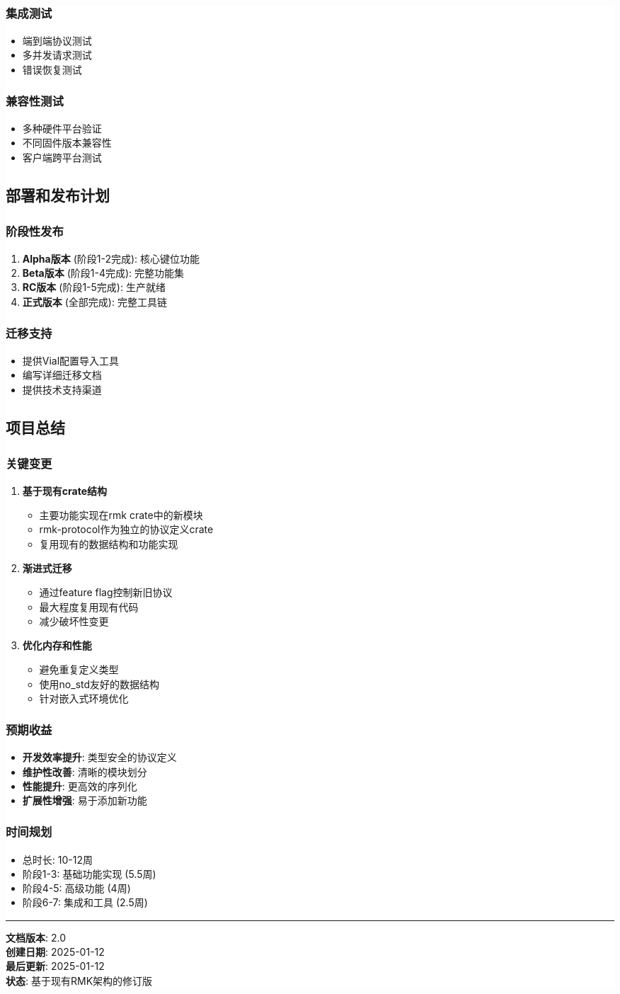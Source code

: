 ### 集成测试
- 端到端协议测试
- 多并发请求测试
- 错误恢复测试

### 兼容性测试
- 多种硬件平台验证
- 不同固件版本兼容性
- 客户端跨平台测试

## 部署和发布计划

### 阶段性发布
1. **Alpha版本** (阶段1-2完成): 核心键位功能
2. **Beta版本** (阶段1-4完成): 完整功能集
3. **RC版本** (阶段1-5完成): 生产就绪
4. **正式版本** (全部完成): 完整工具链

### 迁移支持
- 提供Vial配置导入工具
- 编写详细迁移文档
- 提供技术支持渠道

## 项目总结

### 关键变更

1. **基于现有crate结构**
   - 主要功能实现在rmk crate中的新模块
   - rmk-protocol作为独立的协议定义crate
   - 复用现有的数据结构和功能实现

2. **渐进式迁移**
   - 通过feature flag控制新旧协议
   - 最大程度复用现有代码
   - 减少破坏性变更

3. **优化内存和性能**
   - 避免重复定义类型
   - 使用no_std友好的数据结构
   - 针对嵌入式环境优化

### 预期收益

- **开发效率提升**: 类型安全的协议定义
- **维护性改善**: 清晰的模块划分
- **性能提升**: 更高效的序列化
- **扩展性增强**: 易于添加新功能

### 时间规划

- 总时长: 10-12周
- 阶段1-3: 基础功能实现 (5.5周)
- 阶段4-5: 高级功能 (4周)
- 阶段6-7: 集成和工具 (2.5周)

---

**文档版本**: 2.0  
**创建日期**: 2025-01-12  
**最后更新**: 2025-01-12  
**状态**: 基于现有RMK架构的修订版